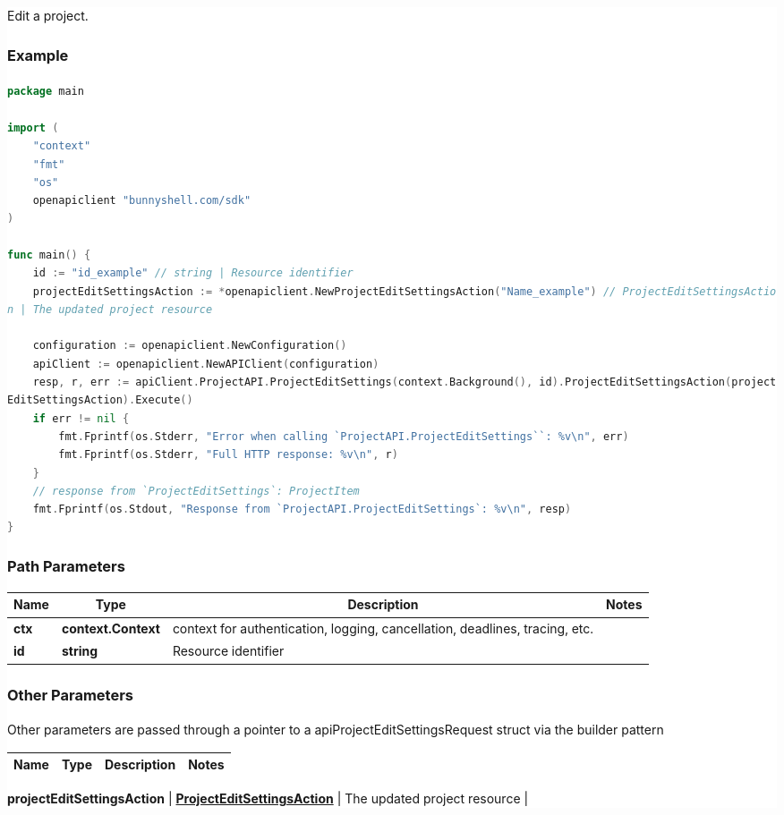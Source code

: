 Edit a project.



### Example

```go
package main

import (
    "context"
    "fmt"
    "os"
    openapiclient "bunnyshell.com/sdk"
)

func main() {
    id := "id_example" // string | Resource identifier
    projectEditSettingsAction := *openapiclient.NewProjectEditSettingsAction("Name_example") // ProjectEditSettingsAction | The updated project resource

    configuration := openapiclient.NewConfiguration()
    apiClient := openapiclient.NewAPIClient(configuration)
    resp, r, err := apiClient.ProjectAPI.ProjectEditSettings(context.Background(), id).ProjectEditSettingsAction(projectEditSettingsAction).Execute()
    if err != nil {
        fmt.Fprintf(os.Stderr, "Error when calling `ProjectAPI.ProjectEditSettings``: %v\n", err)
        fmt.Fprintf(os.Stderr, "Full HTTP response: %v\n", r)
    }
    // response from `ProjectEditSettings`: ProjectItem
    fmt.Fprintf(os.Stdout, "Response from `ProjectAPI.ProjectEditSettings`: %v\n", resp)
}
```

### Path Parameters


Name | Type | Description  | Notes
------------- | ------------- | ------------- | -------------
**ctx** | **context.Context** | context for authentication, logging, cancellation, deadlines, tracing, etc.
**id** | **string** | Resource identifier | 

### Other Parameters

Other parameters are passed through a pointer to a apiProjectEditSettingsRequest struct via the builder pattern


Name | Type | Description  | Notes
------------- | ------------- | ------------- | -------------

 **projectEditSettingsAction** | [**ProjectEditSettingsAction**](ProjectEditSettingsAction.md) | The updated project resource | 
